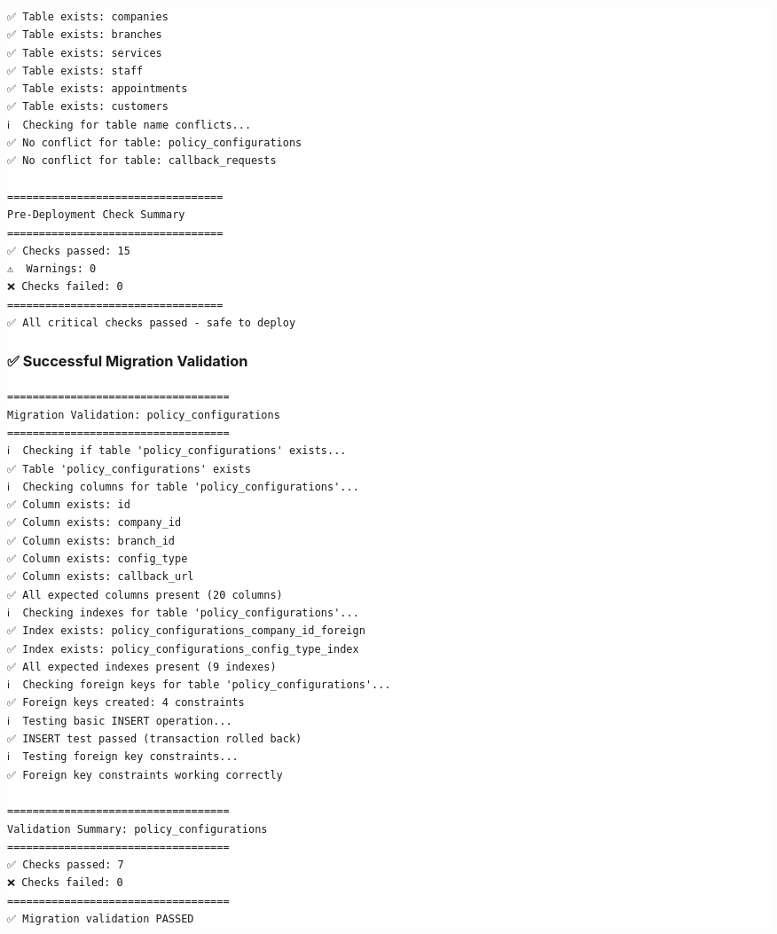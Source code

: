 ```
✅ Table exists: companies
✅ Table exists: branches
✅ Table exists: services
✅ Table exists: staff
✅ Table exists: appointments
✅ Table exists: customers
ℹ️  Checking for table name conflicts...
✅ No conflict for table: policy_configurations
✅ No conflict for table: callback_requests

==================================
Pre-Deployment Check Summary
==================================
✅ Checks passed: 15
⚠️  Warnings: 0
❌ Checks failed: 0
==================================
✅ All critical checks passed - safe to deploy
```

### ✅ Successful Migration Validation

```
===================================
Migration Validation: policy_configurations
===================================
ℹ️  Checking if table 'policy_configurations' exists...
✅ Table 'policy_configurations' exists
ℹ️  Checking columns for table 'policy_configurations'...
✅ Column exists: id
✅ Column exists: company_id
✅ Column exists: branch_id
✅ Column exists: config_type
✅ Column exists: callback_url
✅ All expected columns present (20 columns)
ℹ️  Checking indexes for table 'policy_configurations'...
✅ Index exists: policy_configurations_company_id_foreign
✅ Index exists: policy_configurations_config_type_index
✅ All expected indexes present (9 indexes)
ℹ️  Checking foreign keys for table 'policy_configurations'...
✅ Foreign keys created: 4 constraints
ℹ️  Testing basic INSERT operation...
✅ INSERT test passed (transaction rolled back)
ℹ️  Testing foreign key constraints...
✅ Foreign key constraints working correctly

===================================
Validation Summary: policy_configurations
===================================
✅ Checks passed: 7
❌ Checks failed: 0
===================================
✅ Migration validation PASSED
```
